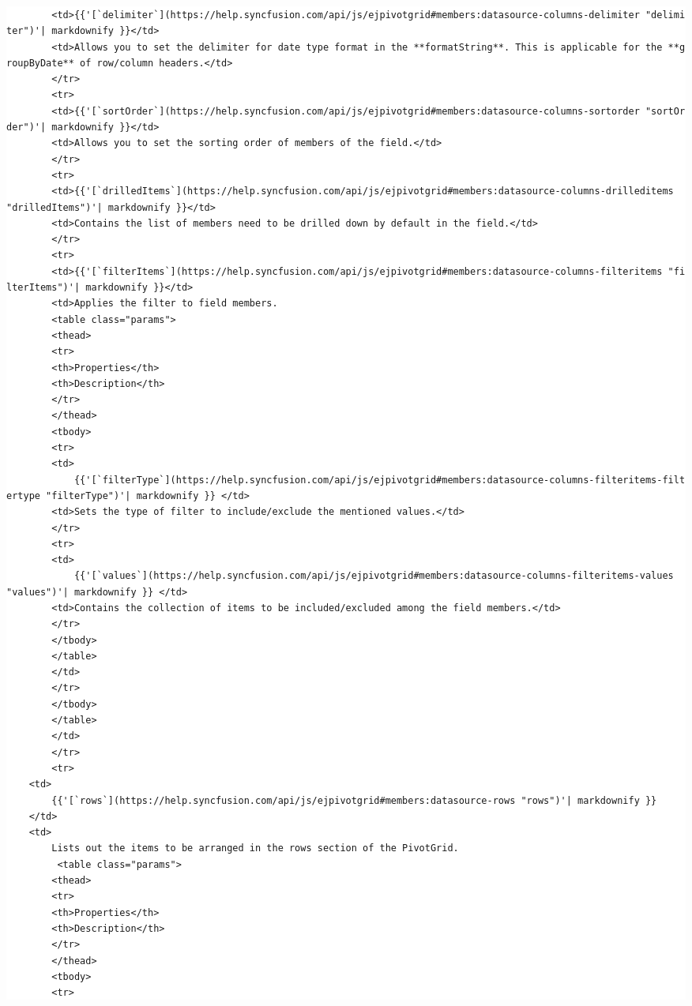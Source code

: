             <td>{{'[`delimiter`](https://help.syncfusion.com/api/js/ejpivotgrid#members:datasource-columns-delimiter "delimiter")'| markdownify }}</td>
            <td>Allows you to set the delimiter for date type format in the **formatString**. This is applicable for the **groupByDate** of row/column headers.</td>
            </tr>
            <tr>
            <td>{{'[`sortOrder`](https://help.syncfusion.com/api/js/ejpivotgrid#members:datasource-columns-sortorder "sortOrder")'| markdownify }}</td>
            <td>Allows you to set the sorting order of members of the field.</td>
            </tr>
            <tr>
            <td>{{'[`drilledItems`](https://help.syncfusion.com/api/js/ejpivotgrid#members:datasource-columns-drilleditems "drilledItems")'| markdownify }}</td>
            <td>Contains the list of members need to be drilled down by default in the field.</td>
            </tr>
            <tr>
            <td>{{'[`filterItems`](https://help.syncfusion.com/api/js/ejpivotgrid#members:datasource-columns-filteritems "filterItems")'| markdownify }}</td>
            <td>Applies the filter to field members.
            <table class="params">
            <thead>
            <tr>
            <th>Properties</th>
            <th>Description</th>
            </tr>
            </thead>
            <tbody>
            <tr>
            <td>
                {{'[`filterType`](https://help.syncfusion.com/api/js/ejpivotgrid#members:datasource-columns-filteritems-filtertype "filterType")'| markdownify }} </td>
            <td>Sets the type of filter to include/exclude the mentioned values.</td>
            </tr>
            <tr>
            <td>
                {{'[`values`](https://help.syncfusion.com/api/js/ejpivotgrid#members:datasource-columns-filteritems-values "values")'| markdownify }} </td>
            <td>Contains the collection of items to be included/excluded among the field members.</td>
            </tr>
            </tbody>
            </table>
            </td>
            </tr>
            </tbody>
            </table>
            </td>
            </tr>
            <tr>
        <td>
            {{'[`rows`](https://help.syncfusion.com/api/js/ejpivotgrid#members:datasource-rows "rows")'| markdownify }}
        </td>
        <td>
            Lists out the items to be arranged in the rows section of the PivotGrid.
             <table class="params">
            <thead>
            <tr>
            <th>Properties</th>
            <th>Description</th>
            </tr>
            </thead>
            <tbody>
            <tr>